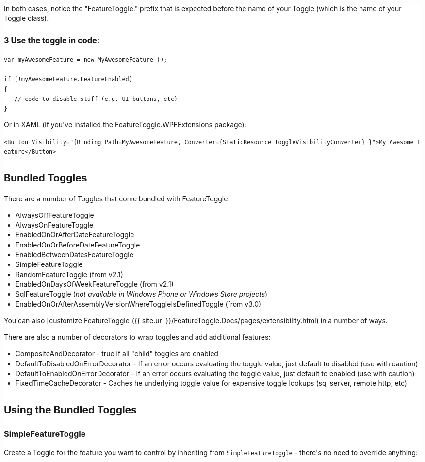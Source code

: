 In both cases, notice the "FeatureToggle." prefix that is expected before the name of your Toggle (which is the name of your Toggle class).

### 3 Use the toggle in code:

	var myAwesomeFeature = new MyAwesomeFeature ();
	
	if (!myAwesomeFeature.FeatureEnabled)  
	{
	   // code to disable stuff (e.g. UI buttons, etc)
	}

Or in XAML (if you've installed the FeatureToggle.WPFExtensions package):


	<Button Visibility="{Binding Path=MyAwesomeFeature, Converter={StaticResource toggleVisibilityConverter} }">My Awesome Feature</Button>


## Bundled Toggles

There are a number of Toggles that come bundled with FeatureToggle

* AlwaysOffFeatureToggle
* AlwaysOnFeatureToggle
* EnabledOnOrAfterDateFeatureToggle
* EnabledOnOrBeforeDateFeatureToggle
* EnabledBetweenDatesFeatureToggle
* SimpleFeatureToggle
* RandomFeatureToggle (from v2.1)
* EnabledOnDaysOfWeekFeatureToggle (from v2.1)
* SqlFeatureToggle (*not available in Windows Phone or Windows Store projects*)
* EnabledOnOrAfterAssemblyVersionWhereToggleIsDefinedToggle (from v3.0)

You can also [customize FeatureToggle]({{ site.url }}/FeatureToggle.Docs/pages/extensibility.html) in a number of ways.

There are also a number of decorators to wrap toggles and add additional features:

* CompositeAndDecorator - true if all "child" toggles are enabled
* DefaultToDisabledOnErrorDecorator - If an error occurs evaluating the toggle value, just default to disabled (use with caution)
* DefaultToEnabledOnErrorDecorator - If an error occurs evaluating the toggle value, just default to enabled (use with caution)
* FixedTimeCacheDecorator - Caches he underlying toggle value for expensive toggle lookups (sql server, remote http, etc)



## Using the Bundled Toggles

### SimpleFeatureToggle

Create a Toggle for the feature you want to control by inheriting from `SimpleFeatureToggle` - there's no need to override anything:
